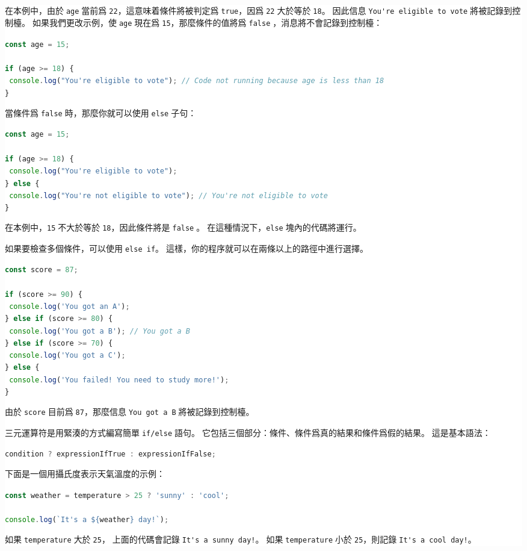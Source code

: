 在本例中，由於 `age` 當前爲 `22`，這意味着條件將被判定爲 `true`，因爲 `22` 大於等於 `18`。 因此信息 `You're eligible to vote` 將被記錄到控制檯。 如果我們更改示例，使 `age` 現在爲 `15`，那麼條件的值將爲 `false` ，消息將不會記錄到控制檯：

```js
const age = 15;

if (age >= 18) {
 console.log("You're eligible to vote"); // Code not running because age is less than 18
}
```

當條件爲 `false` 時，那麼你就可以使用 `else` 子句：

```js
const age = 15;

if (age >= 18) {
 console.log("You're eligible to vote");
} else {
 console.log("You're not eligible to vote"); // You're not eligible to vote
}
```

在本例中，`15` 不大於等於 `18`，因此條件將是 `false` 。 在這種情況下，`else` 塊內的代碼將運行。

如果要檢查多個條件，可以使用 `else if`。 這樣，你的程序就可以在兩條以上的路徑中進行選擇。

```js
const score = 87;

if (score >= 90) {
 console.log('You got an A'); 
} else if (score >= 80) {
 console.log('You got a B'); // You got a B
} else if (score >= 70) {
 console.log('You got a C');
} else {
 console.log('You failed! You need to study more!');
}
```

由於 `score` 目前爲 `87`，那麼信息 `You got a B` 將被記錄到控制檯。

三元運算符是用緊湊的方式編寫簡單 `if/else` 語句。 它包括三個部分：條件、條件爲真的結果和條件爲假的結果。 這是基本語法：

```js
condition ? expressionIfTrue : expressionIfFalse;
```

下面是一個用攝氏度表示天氣溫度的示例：

```js
const weather = temperature > 25 ? 'sunny' : 'cool';

console.log(`It's a ${weather} day!`);
```

如果 `temperature` 大於 `25`， 上面的代碼會記錄 `It's a sunny day!`。 如果 `temperature` 小於 `25`，則記錄 `It's a cool day!`。
